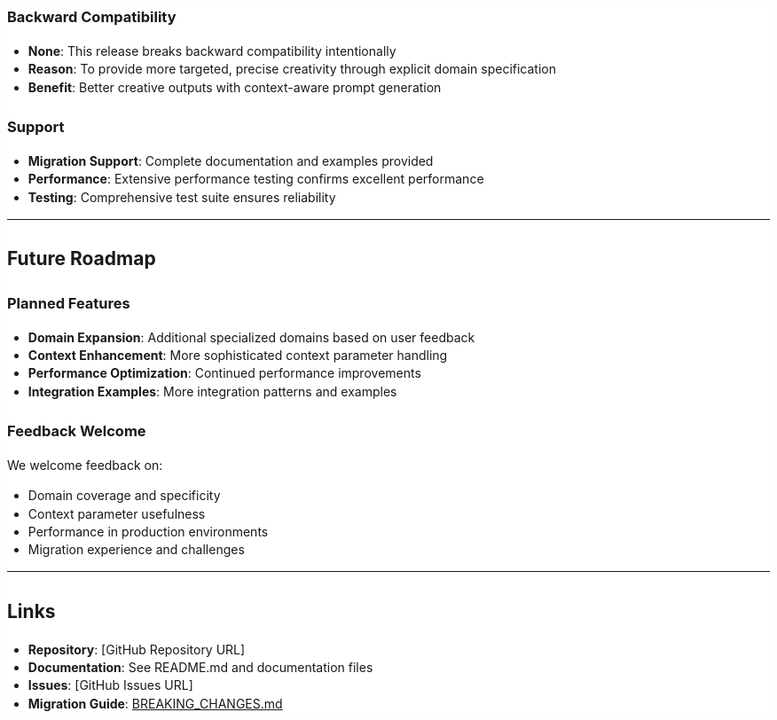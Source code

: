 ### Backward Compatibility
- **None**: This release breaks backward compatibility intentionally
- **Reason**: To provide more targeted, precise creativity through explicit domain specification
- **Benefit**: Better creative outputs with context-aware prompt generation

### Support
- **Migration Support**: Complete documentation and examples provided
- **Performance**: Extensive performance testing confirms excellent performance
- **Testing**: Comprehensive test suite ensures reliability

---

## Future Roadmap

### Planned Features
- **Domain Expansion**: Additional specialized domains based on user feedback
- **Context Enhancement**: More sophisticated context parameter handling
- **Performance Optimization**: Continued performance improvements
- **Integration Examples**: More integration patterns and examples

### Feedback Welcome
We welcome feedback on:
- Domain coverage and specificity
- Context parameter usefulness
- Performance in production environments
- Migration experience and challenges

---

## Links
- **Repository**: [GitHub Repository URL]
- **Documentation**: See README.md and documentation files
- **Issues**: [GitHub Issues URL]
- **Migration Guide**: [BREAKING_CHANGES.md](./BREAKING_CHANGES.md)
